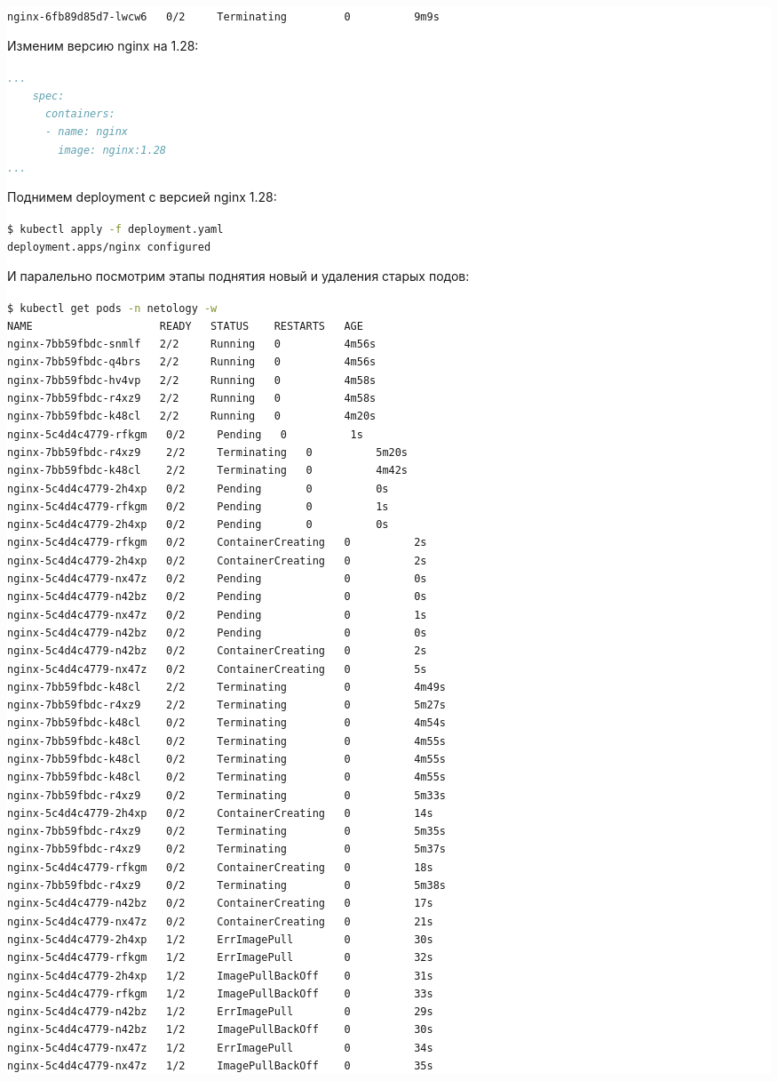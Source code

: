 ```bash
nginx-6fb89d85d7-lwcw6   0/2     Terminating         0          9m9s
```

Изменим версию nginx на 1.28:

```yaml
...
    spec:
      containers:
      - name: nginx
        image: nginx:1.28
...
```
Поднимем deployment с версией nginx 1.28:

```bash
$ kubectl apply -f deployment.yaml 
deployment.apps/nginx configured
```

И паралельно посмотрим этапы поднятия новый и удаления старых подов:

```bash
$ kubectl get pods -n netology -w
NAME                    READY   STATUS    RESTARTS   AGE
nginx-7bb59fbdc-snmlf   2/2     Running   0          4m56s
nginx-7bb59fbdc-q4brs   2/2     Running   0          4m56s
nginx-7bb59fbdc-hv4vp   2/2     Running   0          4m58s
nginx-7bb59fbdc-r4xz9   2/2     Running   0          4m58s
nginx-7bb59fbdc-k48cl   2/2     Running   0          4m20s
nginx-5c4d4c4779-rfkgm   0/2     Pending   0          1s
nginx-7bb59fbdc-r4xz9    2/2     Terminating   0          5m20s
nginx-7bb59fbdc-k48cl    2/2     Terminating   0          4m42s
nginx-5c4d4c4779-2h4xp   0/2     Pending       0          0s
nginx-5c4d4c4779-rfkgm   0/2     Pending       0          1s
nginx-5c4d4c4779-2h4xp   0/2     Pending       0          0s
nginx-5c4d4c4779-rfkgm   0/2     ContainerCreating   0          2s
nginx-5c4d4c4779-2h4xp   0/2     ContainerCreating   0          2s
nginx-5c4d4c4779-nx47z   0/2     Pending             0          0s
nginx-5c4d4c4779-n42bz   0/2     Pending             0          0s
nginx-5c4d4c4779-nx47z   0/2     Pending             0          1s
nginx-5c4d4c4779-n42bz   0/2     Pending             0          0s
nginx-5c4d4c4779-n42bz   0/2     ContainerCreating   0          2s
nginx-5c4d4c4779-nx47z   0/2     ContainerCreating   0          5s
nginx-7bb59fbdc-k48cl    2/2     Terminating         0          4m49s
nginx-7bb59fbdc-r4xz9    2/2     Terminating         0          5m27s
nginx-7bb59fbdc-k48cl    0/2     Terminating         0          4m54s
nginx-7bb59fbdc-k48cl    0/2     Terminating         0          4m55s
nginx-7bb59fbdc-k48cl    0/2     Terminating         0          4m55s
nginx-7bb59fbdc-k48cl    0/2     Terminating         0          4m55s
nginx-7bb59fbdc-r4xz9    0/2     Terminating         0          5m33s
nginx-5c4d4c4779-2h4xp   0/2     ContainerCreating   0          14s
nginx-7bb59fbdc-r4xz9    0/2     Terminating         0          5m35s
nginx-7bb59fbdc-r4xz9    0/2     Terminating         0          5m37s
nginx-5c4d4c4779-rfkgm   0/2     ContainerCreating   0          18s
nginx-7bb59fbdc-r4xz9    0/2     Terminating         0          5m38s
nginx-5c4d4c4779-n42bz   0/2     ContainerCreating   0          17s
nginx-5c4d4c4779-nx47z   0/2     ContainerCreating   0          21s
nginx-5c4d4c4779-2h4xp   1/2     ErrImagePull        0          30s
nginx-5c4d4c4779-rfkgm   1/2     ErrImagePull        0          32s
nginx-5c4d4c4779-2h4xp   1/2     ImagePullBackOff    0          31s
nginx-5c4d4c4779-rfkgm   1/2     ImagePullBackOff    0          33s
nginx-5c4d4c4779-n42bz   1/2     ErrImagePull        0          29s
nginx-5c4d4c4779-n42bz   1/2     ImagePullBackOff    0          30s
nginx-5c4d4c4779-nx47z   1/2     ErrImagePull        0          34s
nginx-5c4d4c4779-nx47z   1/2     ImagePullBackOff    0          35s
```